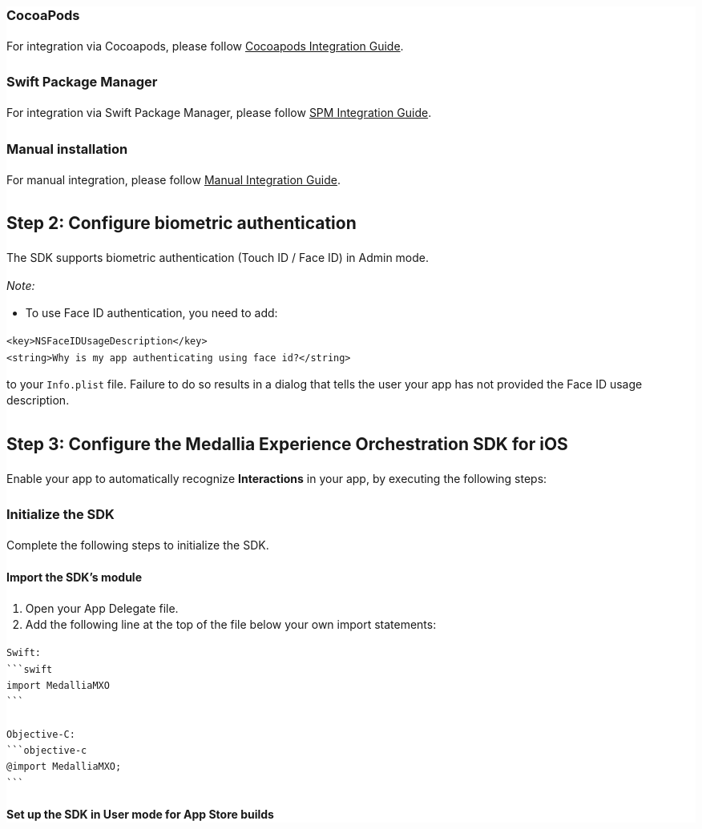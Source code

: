 ### CocoaPods

For integration via Cocoapods, please follow [Cocoapods Integration Guide](docs/cocoapods-integration-guide.md).

### Swift Package Manager

For integration via Swift Package Manager, please follow [SPM Integration Guide](docs/spm-integration-guide.md).

### Manual installation

For manual integration, please follow [Manual Integration Guide](docs/manual-integration-guide.md).

## Step 2: Configure biometric authentication

The SDK supports biometric authentication (Touch ID / Face ID) in Admin mode.

*Note:*
- To use Face ID authentication, you need to add:

```
<key>NSFaceIDUsageDescription</key>
<string>Why is my app authenticating using face id?</string>
```

to your `Info.plist` file. Failure to do so results in a dialog that tells the user your app has not provided the Face ID usage description.

## Step 3: Configure the Medallia Experience Orchestration SDK for iOS

Enable your app to automatically recognize **Interactions** in your app, by executing the following steps:

### Initialize the SDK

Complete the following steps to initialize the SDK.

#### Import the SDK’s module
1.    Open your App Delegate file.
2.    Add the following line at the top of the file below your own import statements:

    Swift:
    ```swift
    import MedalliaMXO
    ```

    Objective-C:
    ```objective-c
    @import MedalliaMXO;
    ```

#### Set up the SDK in User mode for App Store builds
